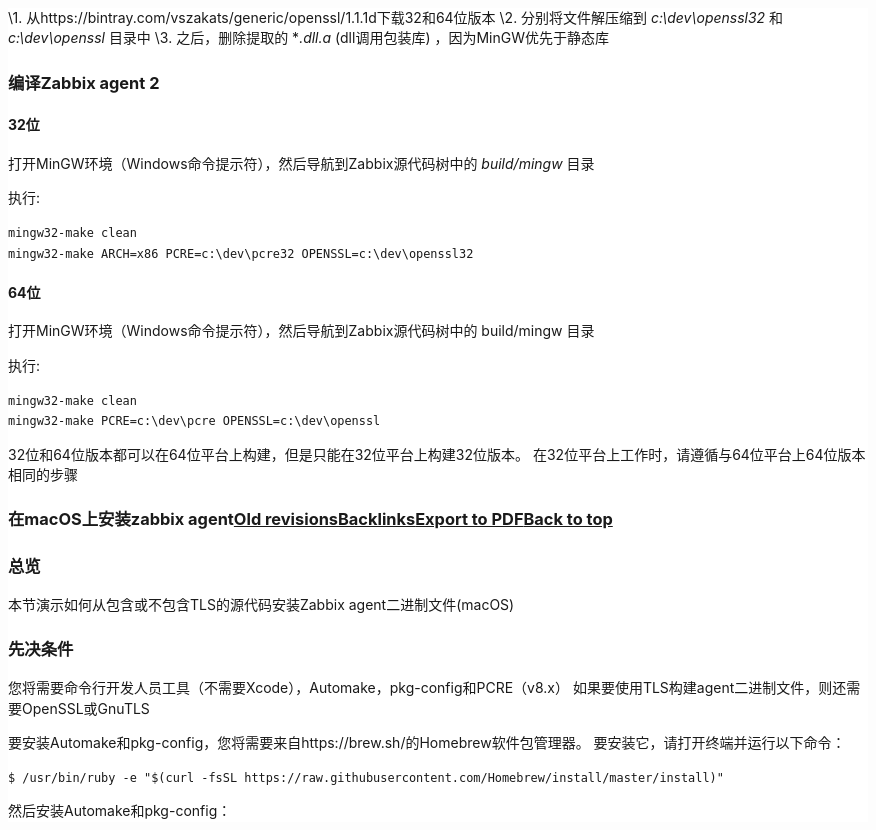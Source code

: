 \1. 从https://bintray.com/vszakats/generic/openssl/1.1.1d下载32和64位版本 
 \2. 分别将文件解压缩到 *c:\dev\openssl32* 和 *c:\dev\openssl* 目录中 
 \3. 之后，删除提取的 **.dll.a* (dll调用包装库) ，因为MinGW优先于静态库

### 编译Zabbix agent 2



#### 32位

打开MinGW环境（Windows命令提示符），然后导航到Zabbix源代码树中的 *build/mingw* 目录

执行:

```
mingw32-make clean
mingw32-make ARCH=x86 PCRE=c:\dev\pcre32 OPENSSL=c:\dev\openssl32
```

#### 64位

打开MinGW环境（Windows命令提示符），然后导航到Zabbix源代码树中的 build/mingw 目录

执行:

```
mingw32-make clean
mingw32-make PCRE=c:\dev\pcre OPENSSL=c:\dev\openssl
```

 32位和64位版本都可以在64位平台上构建，但是只能在32位平台上构建32位版本。 在32位平台上工作时，请遵循与64位平台上64位版本相同的步骤 

### 在macOS上安装zabbix agent[Old revisions](https://www.zabbix.com/documentation/5.0/zh/manual/installation/install/mac_agent?do=revisions)[Backlinks](https://www.zabbix.com/documentation/5.0/zh/manual/installation/install/mac_agent?do=backlink)[Export to PDF](https://www.zabbix.com/documentation/5.0/zh/manual/installation/install/mac_agent?do=export_pdf)[Back to top](https://www.zabbix.com/documentation/5.0/zh/manual/installation/install/mac_agent#dokuwiki__top)



### 总览

本节演示如何从包含或不包含TLS的源代码安装Zabbix agent二进制文件(macOS)

### 先决条件

您将需要命令行开发人员工具（不需要Xcode），Automake，pkg-config和PCRE（v8.x） 如果要使用TLS构建agent二进制文件，则还需要OpenSSL或GnuTLS

要安装Automake和pkg-config，您将需要来自https://brew.sh/的Homebrew软件包管理器。 要安装它，请打开终端并运行以下命令：

```
$ /usr/bin/ruby -e "$(curl -fsSL https://raw.githubusercontent.com/Homebrew/install/master/install)"
```

然后安装Automake和pkg-config：
